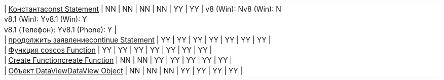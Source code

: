 | [<span data-ttu-id="8d4eb-590">Константа</span><span class="sxs-lookup"><span data-stu-id="8d4eb-590">const Statement</span></span>](/scripting/javascript/reference/const-statement-javascript) | <span data-ttu-id="8d4eb-591">N</span><span class="sxs-lookup"><span data-stu-id="8d4eb-591">N</span></span> | <span data-ttu-id="8d4eb-592">N</span><span class="sxs-lookup"><span data-stu-id="8d4eb-592">N</span></span> | <span data-ttu-id="8d4eb-593">N</span><span class="sxs-lookup"><span data-stu-id="8d4eb-593">N</span></span> | <span data-ttu-id="8d4eb-594">N</span><span class="sxs-lookup"><span data-stu-id="8d4eb-594">N</span></span> | <span data-ttu-id="8d4eb-595">Y</span><span class="sxs-lookup"><span data-stu-id="8d4eb-595">Y</span></span> | <span data-ttu-id="8d4eb-596">Y</span><span class="sxs-lookup"><span data-stu-id="8d4eb-596">Y</span></span> | <span data-ttu-id="8d4eb-597">v8 (Win): N</span><span class="sxs-lookup"><span data-stu-id="8d4eb-597">v8 (Win): N</span></span> <br /> <span data-ttu-id="8d4eb-598">v8.1 (Win): Y</span><span class="sxs-lookup"><span data-stu-id="8d4eb-598">v8.1 (Win): Y</span></span> <br /> <span data-ttu-id="8d4eb-599">v8.1 (Телефон): Y</span><span class="sxs-lookup"><span data-stu-id="8d4eb-599">v8.1 (Phone): Y</span></span> |  
| [<span data-ttu-id="8d4eb-600">продолжить заявление</span><span class="sxs-lookup"><span data-stu-id="8d4eb-600">continue Statement</span></span>](/scripting/javascript/reference/continue-statement-javascript) | <span data-ttu-id="8d4eb-601">Y</span><span class="sxs-lookup"><span data-stu-id="8d4eb-601">Y</span></span> | <span data-ttu-id="8d4eb-602">Y</span><span class="sxs-lookup"><span data-stu-id="8d4eb-602">Y</span></span> | <span data-ttu-id="8d4eb-603">Y</span><span class="sxs-lookup"><span data-stu-id="8d4eb-603">Y</span></span> | <span data-ttu-id="8d4eb-604">Y</span><span class="sxs-lookup"><span data-stu-id="8d4eb-604">Y</span></span> | <span data-ttu-id="8d4eb-605">Y</span><span class="sxs-lookup"><span data-stu-id="8d4eb-605">Y</span></span> | <span data-ttu-id="8d4eb-606">Y</span><span class="sxs-lookup"><span data-stu-id="8d4eb-606">Y</span></span> | <span data-ttu-id="8d4eb-607">Y</span><span class="sxs-lookup"><span data-stu-id="8d4eb-607">Y</span></span> |  
| [<span data-ttu-id="8d4eb-608">Функция cos</span><span class="sxs-lookup"><span data-stu-id="8d4eb-608">cos Function</span></span>](/scripting/javascript/reference/math-cos-function-javascript) | <span data-ttu-id="8d4eb-609">Y</span><span class="sxs-lookup"><span data-stu-id="8d4eb-609">Y</span></span> | <span data-ttu-id="8d4eb-610">Y</span><span class="sxs-lookup"><span data-stu-id="8d4eb-610">Y</span></span> | <span data-ttu-id="8d4eb-611">Y</span><span class="sxs-lookup"><span data-stu-id="8d4eb-611">Y</span></span> | <span data-ttu-id="8d4eb-612">Y</span><span class="sxs-lookup"><span data-stu-id="8d4eb-612">Y</span></span> | <span data-ttu-id="8d4eb-613">Y</span><span class="sxs-lookup"><span data-stu-id="8d4eb-613">Y</span></span> | <span data-ttu-id="8d4eb-614">Y</span><span class="sxs-lookup"><span data-stu-id="8d4eb-614">Y</span></span> | <span data-ttu-id="8d4eb-615">Y</span><span class="sxs-lookup"><span data-stu-id="8d4eb-615">Y</span></span> |  
| [<span data-ttu-id="8d4eb-616">Create Function</span><span class="sxs-lookup"><span data-stu-id="8d4eb-616">create Function</span></span>](/scripting/javascript/reference/object-create-function-javascript) | <span data-ttu-id="8d4eb-617">N</span><span class="sxs-lookup"><span data-stu-id="8d4eb-617">N</span></span> | <span data-ttu-id="8d4eb-618">N</span><span class="sxs-lookup"><span data-stu-id="8d4eb-618">N</span></span> | <span data-ttu-id="8d4eb-619">Y</span><span class="sxs-lookup"><span data-stu-id="8d4eb-619">Y</span></span> | <span data-ttu-id="8d4eb-620">Y</span><span class="sxs-lookup"><span data-stu-id="8d4eb-620">Y</span></span> | <span data-ttu-id="8d4eb-621">Y</span><span class="sxs-lookup"><span data-stu-id="8d4eb-621">Y</span></span> | <span data-ttu-id="8d4eb-622">Y</span><span class="sxs-lookup"><span data-stu-id="8d4eb-622">Y</span></span> | <span data-ttu-id="8d4eb-623">Y</span><span class="sxs-lookup"><span data-stu-id="8d4eb-623">Y</span></span> |  
| [<span data-ttu-id="8d4eb-624">Объект DataView</span><span class="sxs-lookup"><span data-stu-id="8d4eb-624">DataView Object</span></span>](/scripting/javascript/reference/dataview-object) | <span data-ttu-id="8d4eb-625">N</span><span class="sxs-lookup"><span data-stu-id="8d4eb-625">N</span></span> | <span data-ttu-id="8d4eb-626">N</span><span class="sxs-lookup"><span data-stu-id="8d4eb-626">N</span></span> | <span data-ttu-id="8d4eb-627">N</span><span class="sxs-lookup"><span data-stu-id="8d4eb-627">N</span></span> | <span data-ttu-id="8d4eb-628">Y</span><span class="sxs-lookup"><span data-stu-id="8d4eb-628">Y</span></span> | <span data-ttu-id="8d4eb-629">Y</span><span class="sxs-lookup"><span data-stu-id="8d4eb-629">Y</span></span> | <span data-ttu-id="8d4eb-630">Y</span><span class="sxs-lookup"><span data-stu-id="8d4eb-630">Y</span></span> | <span data-ttu-id="8d4eb-631">Y</span><span class="sxs-lookup"><span data-stu-id="8d4eb-631">Y</span></span> |  